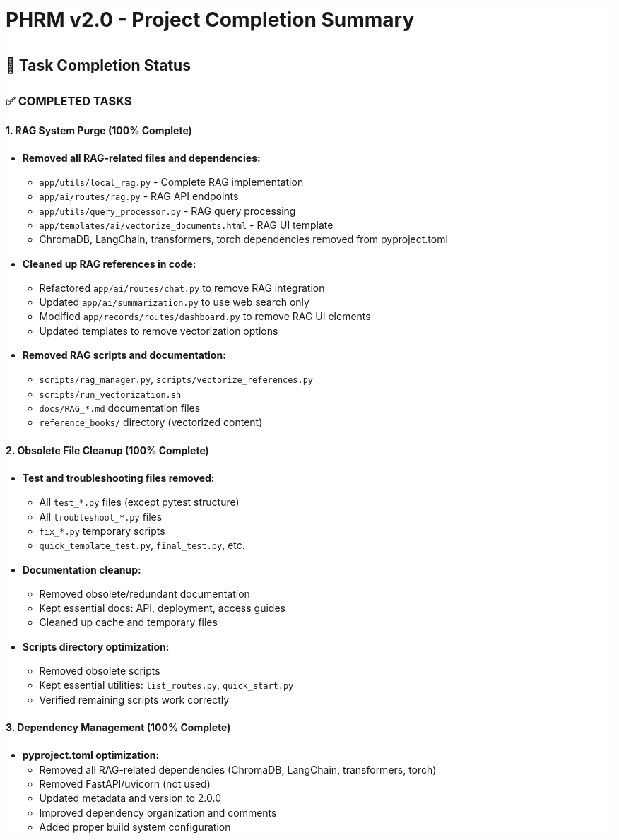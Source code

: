 # PHRM v2.0 - Project Completion Summary

## 🎯 Task Completion Status

### ✅ COMPLETED TASKS

#### 1. RAG System Purge (100% Complete)
- **Removed all RAG-related files and dependencies:**
  - `app/utils/local_rag.py` - Complete RAG implementation
  - `app/ai/routes/rag.py` - RAG API endpoints
  - `app/utils/query_processor.py` - RAG query processing
  - `app/templates/ai/vectorize_documents.html` - RAG UI template
  - ChromaDB, LangChain, transformers, torch dependencies removed from pyproject.toml

- **Cleaned up RAG references in code:**
  - Refactored `app/ai/routes/chat.py` to remove RAG integration
  - Updated `app/ai/summarization.py` to use web search only
  - Modified `app/records/routes/dashboard.py` to remove RAG UI elements
  - Updated templates to remove vectorization options

- **Removed RAG scripts and documentation:**
  - `scripts/rag_manager.py`, `scripts/vectorize_references.py`
  - `scripts/run_vectorization.sh`
  - `docs/RAG_*.md` documentation files
  - `reference_books/` directory (vectorized content)

#### 2. Obsolete File Cleanup (100% Complete)
- **Test and troubleshooting files removed:**
  - All `test_*.py` files (except pytest structure)
  - All `troubleshoot_*.py` files
  - `fix_*.py` temporary scripts
  - `quick_template_test.py`, `final_test.py`, etc.

- **Documentation cleanup:**
  - Removed obsolete/redundant documentation
  - Kept essential docs: API, deployment, access guides
  - Cleaned up cache and temporary files

- **Scripts directory optimization:**
  - Removed obsolete scripts
  - Kept essential utilities: `list_routes.py`, `quick_start.py`
  - Verified remaining scripts work correctly

#### 3. Dependency Management (100% Complete)
- **pyproject.toml optimization:**
  - Removed all RAG-related dependencies (ChromaDB, LangChain, transformers, torch)
  - Removed FastAPI/uvicorn (not used)
  - Updated metadata and version to 2.0.0
  - Improved dependency organization and comments
  - Added proper build system configuration
